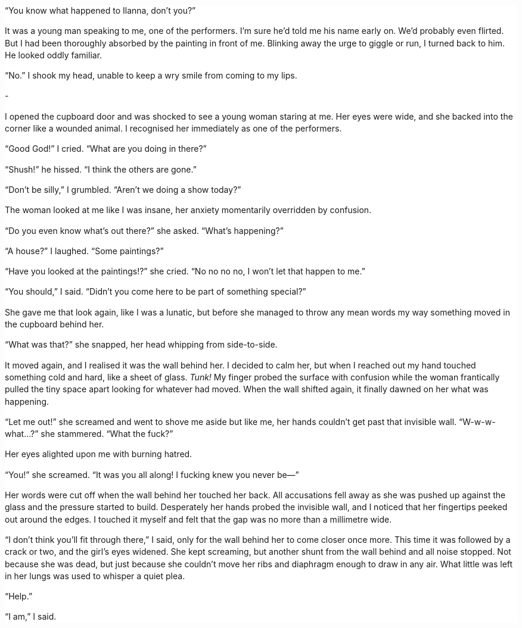 “You know what happened to Ilanna, don’t you?”

It was a young man speaking to me, one of the performers. I’m sure he’d told me his name early on. We’d probably even flirted. But I had been thoroughly absorbed by the painting in front of me. Blinking away the urge to giggle or run, I turned back to him. He looked oddly familiar.

“No.” I shook my head, unable to keep a wry smile from coming to my lips.

\-

I opened the cupboard door and was shocked to see a young woman staring at me. Her eyes were wide, and she backed into the corner like a wounded animal. I recognised her immediately as one of the performers.

“Good God!” I cried. “What are you doing in there?”

“Shush!” he hissed. “I think the others are gone.”

“Don’t be silly,” I grumbled. “Aren’t we doing a show today?”

The woman looked at me like I was insane, her anxiety momentarily overridden by confusion.

“Do you even know what’s out there?” she asked. “What’s happening?”

“A house?” I laughed. “Some paintings?”

“Have you looked at the paintings!?” she cried. “No no no no, I won’t let that happen to me.”

“You should,” I said. “Didn’t you come here to be part of something special?”

She gave me that look again, like I was a lunatic, but before she managed to throw any mean words my way something moved in the cupboard behind her.

“What was that?” she snapped, her head whipping from side-to-side.

It moved again, and I realised it was the wall behind her. I decided to calm her, but when I reached out my hand touched something cold and hard, like a sheet of glass. *Tunk!* My finger probed the surface with confusion while the woman frantically pulled the tiny space apart looking for whatever had moved. When the wall shifted again, it finally dawned on her what was happening.

“Let me out!” she screamed and went to shove me aside but like me, her hands couldn’t get past that invisible wall. “W-w-w-what…?” she stammered. “What the fuck?”

Her eyes alighted upon me with burning hatred.

“You!” she screamed. “It was you all along! I fucking knew you never be—”

Her words were cut off when the wall behind her touched her back. All accusations fell away as she was pushed up against the glass and the pressure started to build. Desperately her hands probed the invisible wall, and I noticed that her fingertips peeked out around the edges. I touched it myself and felt that the gap was no more than a millimetre wide.

“I don’t think you’ll fit through there,” I said, only for the wall behind her to come closer once more. This time it was followed by a crack or two, and the girl’s eyes widened. She kept screaming, but another shunt from the wall behind and all noise stopped. Not because she was dead, but just because she couldn’t move her ribs and diaphragm enough to draw in any air. What little was left in her lungs was used to whisper a quiet plea.

“Help.”

“I am,” I said.
